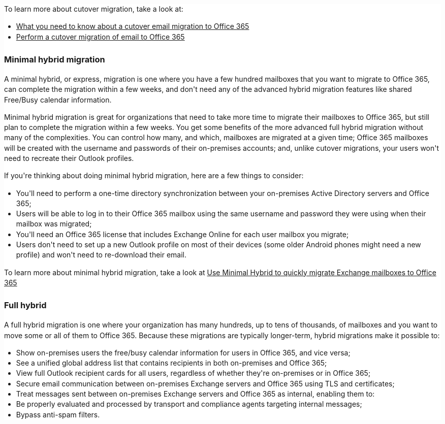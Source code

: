 To learn more about cutover migration, take a look at:

- [What you need to know about a cutover email migration to Office
    365](https://support.office.com/en-us/article/What-you-need-to-know-about-a-cutover-email-migration-to-Office-365-961978ef-f434-472d-a811-1801733869da)
- [Perform a cutover migration of email to Office
    365](https://support.office.com/en-us/article/Perform-a-cutover-migration-of-email-to-Office-365-9496e93c-1e59-41a8-9bb3-6e8df0cd81b4)

### Minimal hybrid migration

A minimal hybrid, or express, migration is one where you have a few hundred
mailboxes that you want to migrate to Office 365, can complete the migration
within a few weeks, and don't need any of the advanced hybrid migration features
like shared Free/Busy calendar information.

Minimal hybrid migration is great for organizations that need to take more time
to migrate their mailboxes to Office 365, but still plan to complete the
migration within a few weeks. You get some benefits of the more advanced full
hybrid migration without many of the complexities. You can control how many, and
which, mailboxes are migrated at a given time; Office 365 mailboxes will be
created with the username and passwords of their on-premises accounts; and,
unlike cutover migrations, your users won't need to recreate their Outlook
profiles.

If you're thinking about doing minimal hybrid migration, here are a few things
to consider:

- You'll need to perform a one-time directory synchronization between your
    on-premises Active Directory servers and Office 365;
- Users will be able to log in to their Office 365 mailbox using the same
    username and password they were using when their mailbox was migrated;
- You'll need an Office 365 license that includes Exchange Online for each
    user mailbox you migrate;
- Users don't need to set up a new Outlook profile on most of their devices
    (some older Android phones might need a new profile) and won't need to
    re-download their email.

To learn more about minimal hybrid migration, take a look at [Use Minimal Hybrid
to quickly migrate Exchange mailboxes to Office
365](https://support.office.com/article/Use-Minimal-Hybrid-to-quickly-migrate-Exchange-mailboxes-to-Office-365-fdecceed-0702-4af3-85be-f2a0013937ef)

### Full hybrid

A full hybrid migration is one where your organization has many hundreds, up to
tens of thousands, of mailboxes and you want to move some or all of them to
Office 365. Because these migrations are typically longer-term, hybrid
migrations make it possible to:

- Show on-premises users the free/busy calendar information for users in
    Office 365, and vice versa;
- See a unified global address list that contains recipients in both
    on-premises and Office 365;
- View full Outlook recipient cards for all users, regardless of whether
    they're on-premises or in Office 365;
- Secure email communication between on-premises Exchange servers and Office
    365 using TLS and certificates;
- Treat messages sent between on-premises Exchange servers and Office 365 as
    internal, enabling them to:
- Be properly evaluated and processed by transport and compliance agents
    targeting internal messages;
- Bypass anti-spam filters.
